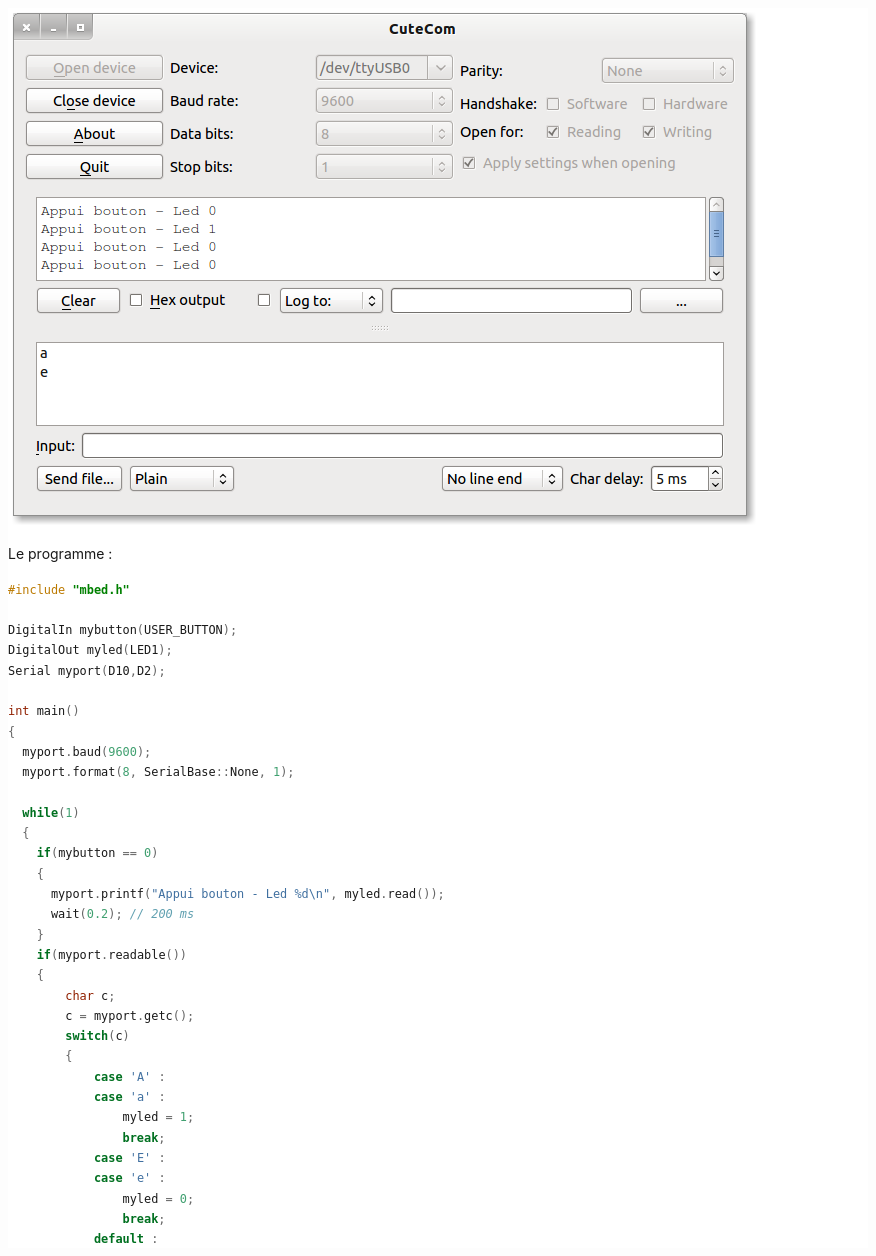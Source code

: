 ![](images/cutecom.png)

Le programme :

```cpp
#include "mbed.h"

DigitalIn mybutton(USER_BUTTON);
DigitalOut myled(LED1);
Serial myport(D10,D2);

int main()
{
  myport.baud(9600);
  myport.format(8, SerialBase::None, 1);

  while(1)
  {
    if(mybutton == 0)
    {
      myport.printf("Appui bouton - Led %d\n", myled.read());
      wait(0.2); // 200 ms
    }
    if(myport.readable())
    {
        char c;
        c = myport.getc();
        switch(c)
        {
            case 'A' :
            case 'a' :
                myled = 1;
                break;
            case 'E' :
            case 'e' :
                myled = 0;
                break;
            default :
```